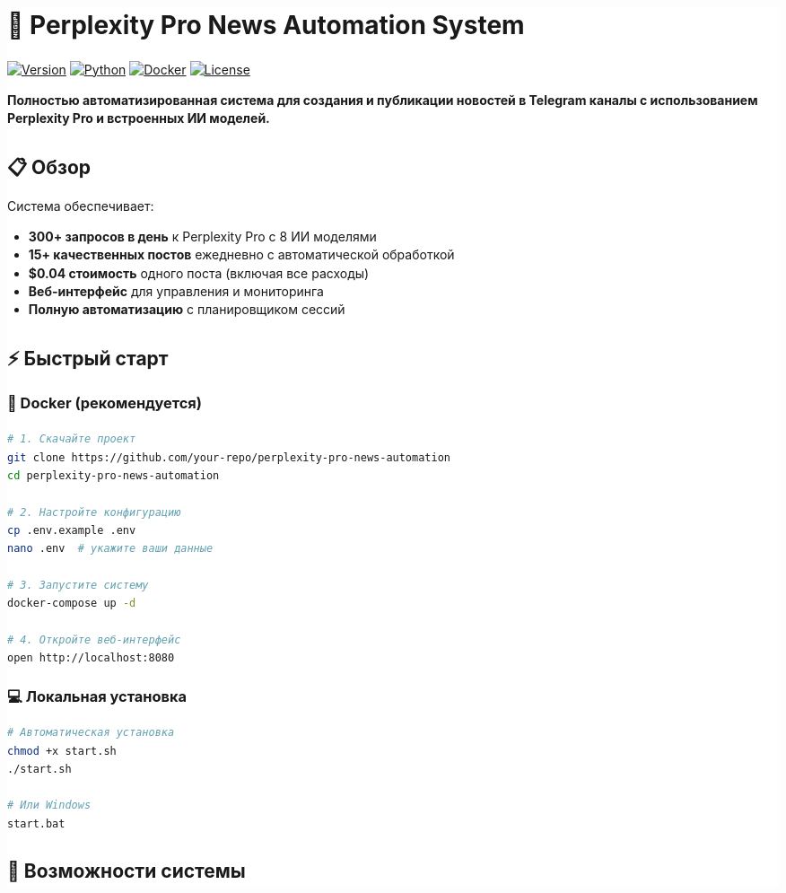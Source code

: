 # 🚀 Perplexity Pro News Automation System

[![Version](https://img.shields.io/badge/version-1.0.0-blue.svg)](https://github.com/your-repo)
[![Python](https://img.shields.io/badge/python-3.11+-green.svg)](https://python.org)
[![Docker](https://img.shields.io/badge/docker-supported-blue.svg)](https://docker.com)
[![License](https://img.shields.io/badge/license-MIT-orange.svg)](LICENSE)

**Полностью автоматизированная система для создания и публикации новостей в Telegram каналы с использованием Perplexity Pro и встроенных ИИ моделей.**

## 📋 Обзор

Система обеспечивает:
- **300+ запросов в день** к Perplexity Pro с 8 ИИ моделями
- **15+ качественных постов** ежедневно с автоматической обработкой
- **$0.04 стоимость** одного поста (включая все расходы)
- **Веб-интерфейс** для управления и мониторинга
- **Полную автоматизацию** с планировщиком сессий

## ⚡ Быстрый старт

### 🐳 Docker (рекомендуется)

```bash
# 1. Скачайте проект
git clone https://github.com/your-repo/perplexity-pro-news-automation
cd perplexity-pro-news-automation

# 2. Настройте конфигурацию
cp .env.example .env
nano .env  # укажите ваши данные

# 3. Запустите систему
docker-compose up -d

# 4. Откройте веб-интерфейс
open http://localhost:8080
```

### 💻 Локальная установка

```bash
# Автоматическая установка
chmod +x start.sh
./start.sh

# Или Windows
start.bat
```

## 🎯 Возможности системы
